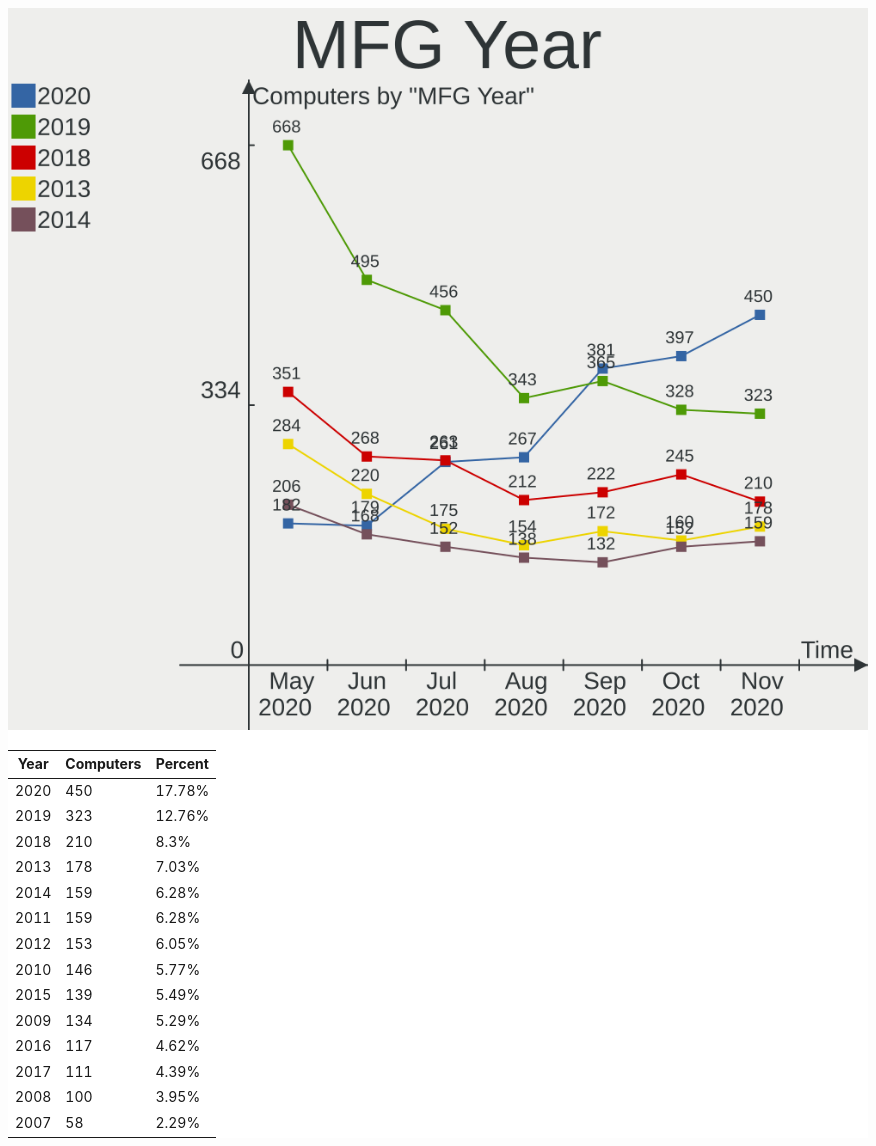 ![MFG Year](./All/images/line_chart/node_year.svg)

| Year    | Computers | Percent |
|---------|-----------|---------|
| 2020    | 450       | 17.78%  |
| 2019    | 323       | 12.76%  |
| 2018    | 210       | 8.3%    |
| 2013    | 178       | 7.03%   |
| 2014    | 159       | 6.28%   |
| 2011    | 159       | 6.28%   |
| 2012    | 153       | 6.05%   |
| 2010    | 146       | 5.77%   |
| 2015    | 139       | 5.49%   |
| 2009    | 134       | 5.29%   |
| 2016    | 117       | 4.62%   |
| 2017    | 111       | 4.39%   |
| 2008    | 100       | 3.95%   |
| 2007    | 58        | 2.29%   |